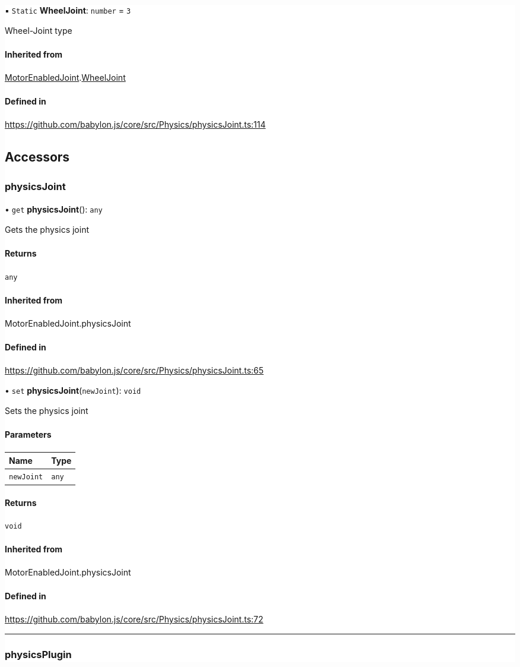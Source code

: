 ▪ `Static` **WheelJoint**: `number` = `3`

Wheel-Joint type

#### Inherited from

[MotorEnabledJoint](MotorEnabledJoint.md).[WheelJoint](MotorEnabledJoint.md#wheeljoint)

#### Defined in

https://github.com/babylon.js/core/src/Physics/physicsJoint.ts:114

## Accessors

### physicsJoint

• `get` **physicsJoint**(): `any`

Gets the physics joint

#### Returns

`any`

#### Inherited from

MotorEnabledJoint.physicsJoint

#### Defined in

https://github.com/babylon.js/core/src/Physics/physicsJoint.ts:65

• `set` **physicsJoint**(`newJoint`): `void`

Sets the physics joint

#### Parameters

| Name | Type |
| :------ | :------ |
| `newJoint` | `any` |

#### Returns

`void`

#### Inherited from

MotorEnabledJoint.physicsJoint

#### Defined in

https://github.com/babylon.js/core/src/Physics/physicsJoint.ts:72

___

### physicsPlugin
